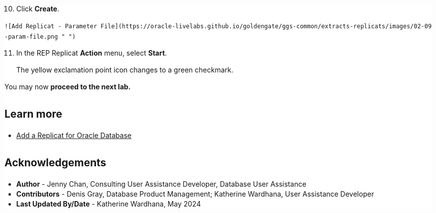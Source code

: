10.  Click **Create**.

    ![Add Replicat - Parameter File](https://oracle-livelabs.github.io/goldengate/ggs-common/extracts-replicats/images/02-09-param-file.png " ")

11. In the REP Replicat **Action** menu, select **Start**.

    The yellow exclamation point icon changes to a green checkmark.

You may now **proceed to the next lab.**

## Learn more

* [Add a Replicat for Oracle Database](https://docs.oracle.com/en/cloud/paas/goldengate-service/cress/index.html)

## Acknowledgements
* **Author** - Jenny Chan, Consulting User Assistance Developer, Database User Assistance
* **Contributors** -  Denis Gray, Database Product Management; Katherine Wardhana, User Assistance Developer
* **Last Updated By/Date** - Katherine Wardhana, May 2024